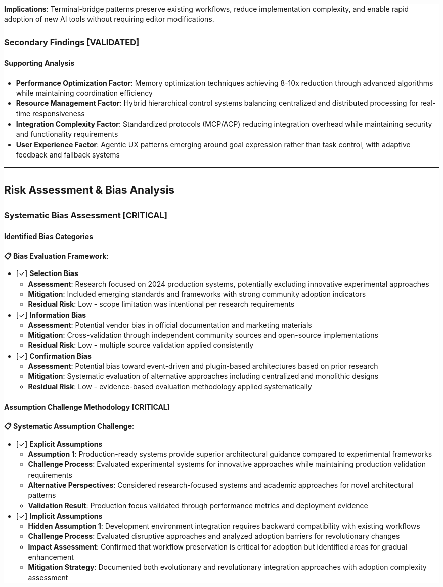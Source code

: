 **Implications**: Terminal-bridge patterns preserve existing workflows, reduce implementation complexity, and enable rapid adoption of new AI tools without requiring editor modifications.

### Secondary Findings [VALIDATED]

#### Supporting Analysis
- **Performance Optimization Factor**: Memory optimization techniques achieving 8-10x reduction through advanced algorithms while maintaining coordination efficiency
- **Resource Management Factor**: Hybrid hierarchical control systems balancing centralized and distributed processing for real-time responsiveness
- **Integration Complexity Factor**: Standardized protocols (MCP/ACP) reducing integration overhead while maintaining security and functionality requirements
- **User Experience Factor**: Agentic UX patterns emerging around goal expression rather than task control, with adaptive feedback and fallback systems

---

## Risk Assessment & Bias Analysis

### Systematic Bias Assessment [CRITICAL]

#### Identified Bias Categories
**📋 Bias Evaluation Framework**:
- [✓] **Selection Bias**
  - **Assessment**: Research focused on 2024 production systems, potentially excluding innovative experimental approaches
  - **Mitigation**: Included emerging standards and frameworks with strong community adoption indicators
  - **Residual Risk**: Low - scope limitation was intentional per research requirements
- [✓] **Information Bias**
  - **Assessment**: Potential vendor bias in official documentation and marketing materials
  - **Mitigation**: Cross-validation through independent community sources and open-source implementations
  - **Residual Risk**: Low - multiple source validation applied consistently
- [✓] **Confirmation Bias**
  - **Assessment**: Potential bias toward event-driven and plugin-based architectures based on prior research
  - **Mitigation**: Systematic evaluation of alternative approaches including centralized and monolithic designs
  - **Residual Risk**: Low - evidence-based evaluation methodology applied systematically

#### Assumption Challenge Methodology [CRITICAL]

**📋 Systematic Assumption Challenge**:
- [✓] **Explicit Assumptions**
  - **Assumption 1**: Production-ready systems provide superior architectural guidance compared to experimental frameworks
  - **Challenge Process**: Evaluated experimental systems for innovative approaches while maintaining production validation requirements
  - **Alternative Perspectives**: Considered research-focused systems and academic approaches for novel architectural patterns
  - **Validation Result**: Production focus validated through performance metrics and deployment evidence
- [✓] **Implicit Assumptions**
  - **Hidden Assumption 1**: Development environment integration requires backward compatibility with existing workflows
  - **Challenge Process**: Evaluated disruptive approaches and analyzed adoption barriers for revolutionary changes
  - **Impact Assessment**: Confirmed that workflow preservation is critical for adoption but identified areas for gradual enhancement
  - **Mitigation Strategy**: Documented both evolutionary and revolutionary integration approaches with adoption complexity assessment
